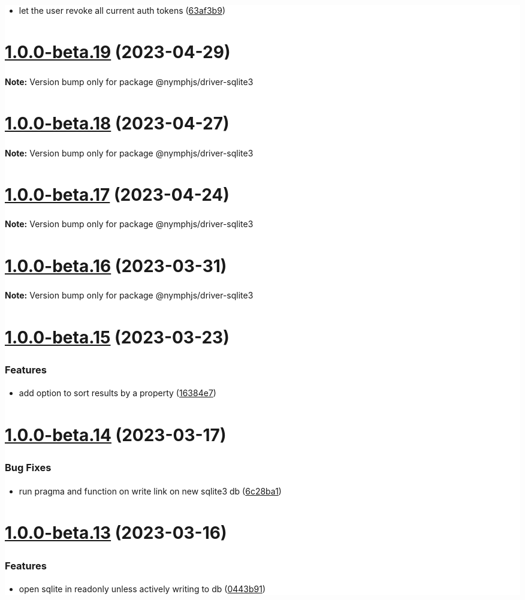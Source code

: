- let the user revoke all current auth tokens ([63af3b9](https://github.com/sciactive/nymphjs/commit/63af3b9a31c6c221ab40c2c8a69231675f4634a2))

# [1.0.0-beta.19](https://github.com/sciactive/nymphjs/compare/v1.0.0-beta.18...v1.0.0-beta.19) (2023-04-29)

**Note:** Version bump only for package @nymphjs/driver-sqlite3

# [1.0.0-beta.18](https://github.com/sciactive/nymphjs/compare/v1.0.0-beta.17...v1.0.0-beta.18) (2023-04-27)

**Note:** Version bump only for package @nymphjs/driver-sqlite3

# [1.0.0-beta.17](https://github.com/sciactive/nymphjs/compare/v1.0.0-beta.16...v1.0.0-beta.17) (2023-04-24)

**Note:** Version bump only for package @nymphjs/driver-sqlite3

# [1.0.0-beta.16](https://github.com/sciactive/nymphjs/compare/v1.0.0-beta.15...v1.0.0-beta.16) (2023-03-31)

**Note:** Version bump only for package @nymphjs/driver-sqlite3

# [1.0.0-beta.15](https://github.com/sciactive/nymphjs/compare/v1.0.0-beta.14...v1.0.0-beta.15) (2023-03-23)

### Features

- add option to sort results by a property ([16384e7](https://github.com/sciactive/nymphjs/commit/16384e7bdab88abb55ccccabb06ac09f92fa8a03))

# [1.0.0-beta.14](https://github.com/sciactive/nymphjs/compare/v1.0.0-beta.13...v1.0.0-beta.14) (2023-03-17)

### Bug Fixes

- run pragma and function on write link on new sqlite3 db ([6c28ba1](https://github.com/sciactive/nymphjs/commit/6c28ba1a396f7cec098d4e550c7b82c93979eaec))

# [1.0.0-beta.13](https://github.com/sciactive/nymphjs/compare/v1.0.0-beta.12...v1.0.0-beta.13) (2023-03-16)

### Features

- open sqlite in readonly unless actively writing to db ([0443b91](https://github.com/sciactive/nymphjs/commit/0443b9188df3ebd557b96baf873abc4e4ddd9137))
